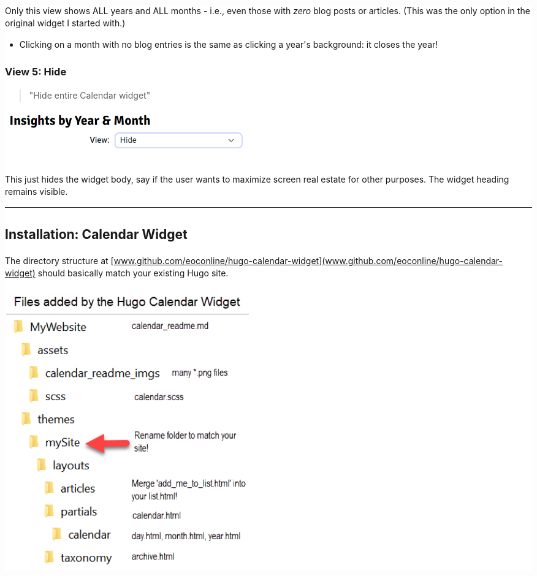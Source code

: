 Only this view shows ALL years and ALL months - i.e., even those with _zero_
blog posts or articles. (This was the only option in the original widget I
started with.)

- Clicking on a month with no blog entries is the same as clicking a year's
  background: it closes the year!

### View 5: Hide

> "Hide entire Calendar widget"

<img src="./assets/images/calendar_readme/hidden.png" title="hidden" alt="hidden" width="400">

This just hides the widget body, say if the user wants to maximize screen real
estate for other purposes. The widget heading remains visible.

---

## Installation: Calendar Widget

The directory structure at
[www.github.com/eoconline/hugo-calendar-widget](www.github.com/eoconline/hugo-calendar-widget)
should basically match your existing Hugo site.

<img src="./assets/images/calendar_readme/calendar_widget_files.png" title="Files inserted for the Hugo Calendar Widget" alt="Files inserted for the Hugo Calendar Widget" width="400">
